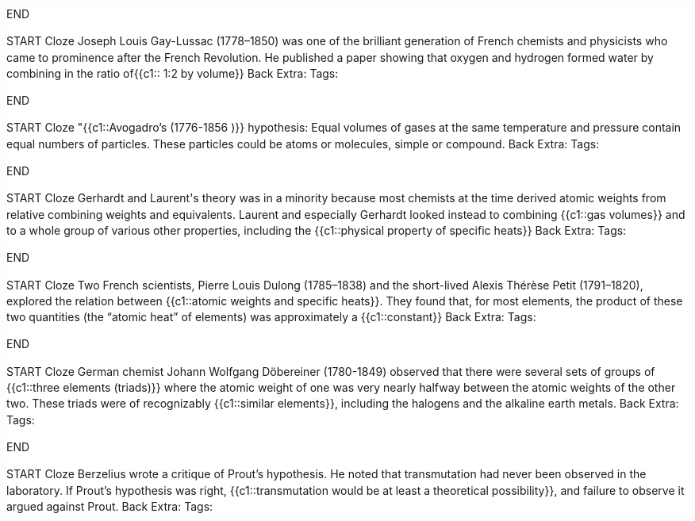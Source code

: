 END

START
Cloze
 Joseph Louis Gay-Lussac (1778–1850) was one of the brilliant generation of French chemists and physicists who came to prominence after the French Revolution. He published a paper showing that oxygen and hydrogen formed water by combining in the ratio of{{c1:: 1:2 by volume}}
Back Extra: 
Tags: 

END

START
Cloze
 "{{c1::Avogadro’s (1776-1856 )}} hypothesis: Equal volumes of gases at the same temperature and pressure contain equal numbers of particles. These particles could be atoms or molecules, simple or compound.
Back Extra: 
Tags: 

END

START
Cloze
 Gerhardt and Laurent's theory was in a minority because most chemists at the time derived atomic weights from relative combining weights and equivalents. Laurent and especially Gerhardt looked instead to combining {{c1::gas volumes}} and to a whole group of various other properties, including the {{c1::physical property of specific heats}}
Back Extra: 
Tags: 

END

START
Cloze
 Two French scientists, Pierre Louis Dulong (1785–1838) and the short-lived Alexis Thérèse Petit (1791–1820), explored the relation between {{c1::atomic weights and specific heats}}. They found that, for most elements, the product of these two quantities (the “atomic heat” of elements) was approximately a {{c1::constant}}
Back Extra: 
Tags: 

END

START
Cloze
 German chemist Johann Wolfgang Döbereiner (1780-1849) observed that there were several sets of groups of {{c1::three elements (triads)}} where the atomic weight of one was very nearly halfway between the atomic weights of the other two. These triads were of recognizably {{c1::similar elements}}, including the halogens and the alkaline earth metals.
Back Extra: 
Tags: 

END

START
Cloze
 Berzelius wrote a critique of Prout’s hypothesis. He noted that transmutation had never been observed in the laboratory. If Prout’s hypothesis was right, {{c1::transmutation would be at least a theoretical possibility}}, and failure to observe it argued against Prout.
Back Extra: 
Tags: 
